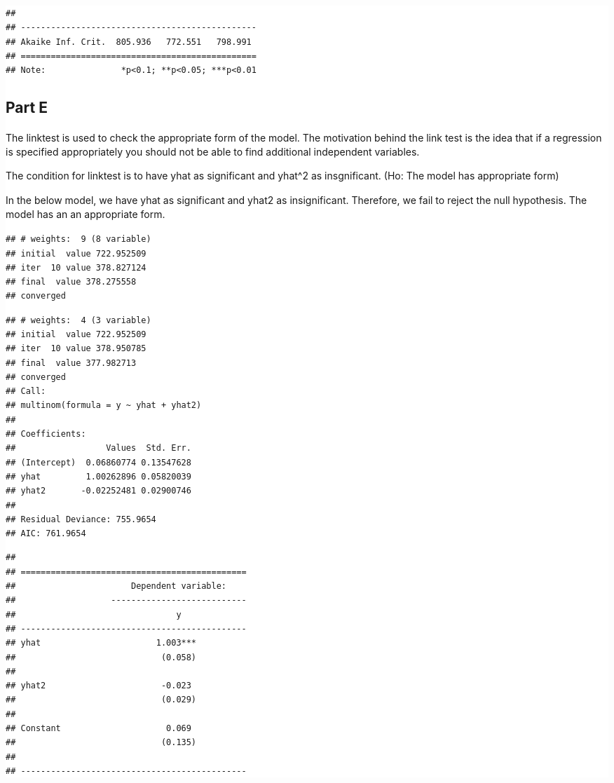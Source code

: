 ```
##                                                
## -----------------------------------------------
## Akaike Inf. Crit.  805.936   772.551   798.991 
## ===============================================
## Note:               *p<0.1; **p<0.05; ***p<0.01
```


## Part E

The linktest is used to check the appropriate form of the model. The motivation behind the link test is the idea that if a regression is specified appropriately you should not be able to find additional independent variables. 

The condition for linktest is to have yhat as significant and  yhat^2 as insgnificant. (Ho: The model has appropriate form)

In the below model, we have yhat as significant and yhat2 as insignificant. Therefore, we fail to reject the null hypothesis. The model has an an appropriate form. 




```
## # weights:  9 (8 variable)
## initial  value 722.952509 
## iter  10 value 378.827124
## final  value 378.275558 
## converged
```

```
## # weights:  4 (3 variable)
## initial  value 722.952509 
## iter  10 value 378.950785
## final  value 377.982713 
## converged
## Call:
## multinom(formula = y ~ yhat + yhat2)
## 
## Coefficients:
##                  Values  Std. Err.
## (Intercept)  0.06860774 0.13547628
## yhat         1.00262896 0.05820039
## yhat2       -0.02252481 0.02900746
## 
## Residual Deviance: 755.9654 
## AIC: 761.9654
```


```
## 
## =============================================
##                       Dependent variable:    
##                   ---------------------------
##                                y             
## ---------------------------------------------
## yhat                       1.003***          
##                             (0.058)          
##                                              
## yhat2                       -0.023           
##                             (0.029)          
##                                              
## Constant                     0.069           
##                             (0.135)          
##                                              
## ---------------------------------------------
```